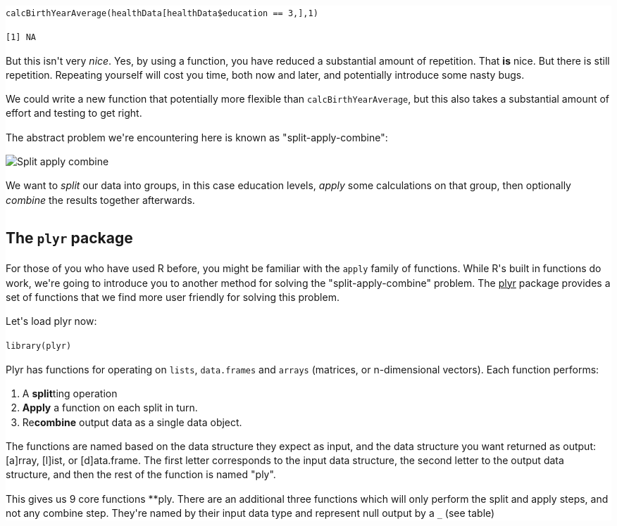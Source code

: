 

~~~{.r}
calcBirthYearAverage(healthData[healthData$education == 3,],1)
~~~



~~~{.output}
[1] NA

~~~

But this isn't very *nice*. Yes, by using a function, you have reduced a
substantial amount of repetition. That **is** nice. But there is still
repetition. Repeating yourself will cost you time, both now and later, and
potentially introduce some nasty bugs.

We could write a new function that potentially more flexible than `calcBirthYearAverage`, but this
also takes a substantial amount of effort and testing to get right.

The abstract problem we're encountering here is known as "split-apply-combine":

![Split apply combine](fig/splitapply.png)

We want to *split* our data into groups, in this case education levels, *apply*
some calculations on that group, then optionally *combine* the results
together afterwards.

## The `plyr` package

For those of you who have used R before, you might be familiar with the
`apply` family of functions. While R's built in functions do work, we're
going to introduce you to another method for solving the "split-apply-combine"
problem. The [plyr](http://had.co.nz/plyr/) package provides a set of
functions that we find more user friendly for solving this problem.

Let's load plyr now:


~~~{.r}
library(plyr)
~~~

Plyr has functions for operating on `lists`, `data.frames` and `arrays`
(matrices, or n-dimensional vectors). Each function performs:

1. A **split**ting operation
2. **Apply** a function on each split in turn.
3. Re**combine** output data as a single data object.

The functions are named based on the data structure they expect as input,
and the data structure you want returned as output: [a]rray, [l]ist, or
[d]ata.frame. The first letter corresponds to the input data structure,
the second letter to the output data structure, and then the rest of the
function is named "ply".

This gives us 9 core functions **ply.  There are an additional three functions
which will only perform the split and apply steps, and not any combine step.
They're named by their input data type and represent null output by a `_` (see
table)
